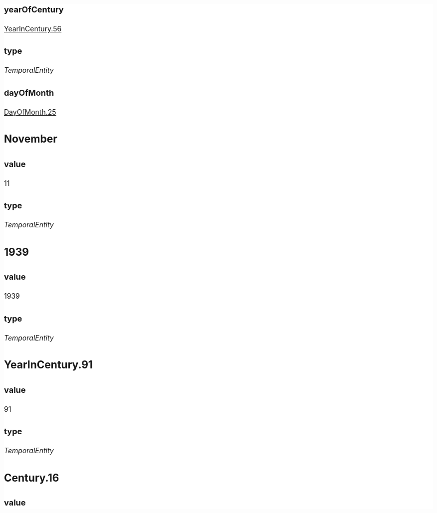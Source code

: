 ### yearOfCentury


[YearInCentury.56](#YearInCentury.56)

### type


*TemporalEntity*

### dayOfMonth


[DayOfMonth.25](#DayOfMonth.25)

## November

### value


11

### type


*TemporalEntity*

## 1939

### value


1939

### type


*TemporalEntity*

## YearInCentury.91

### value


91

### type


*TemporalEntity*

## Century.16

### value
